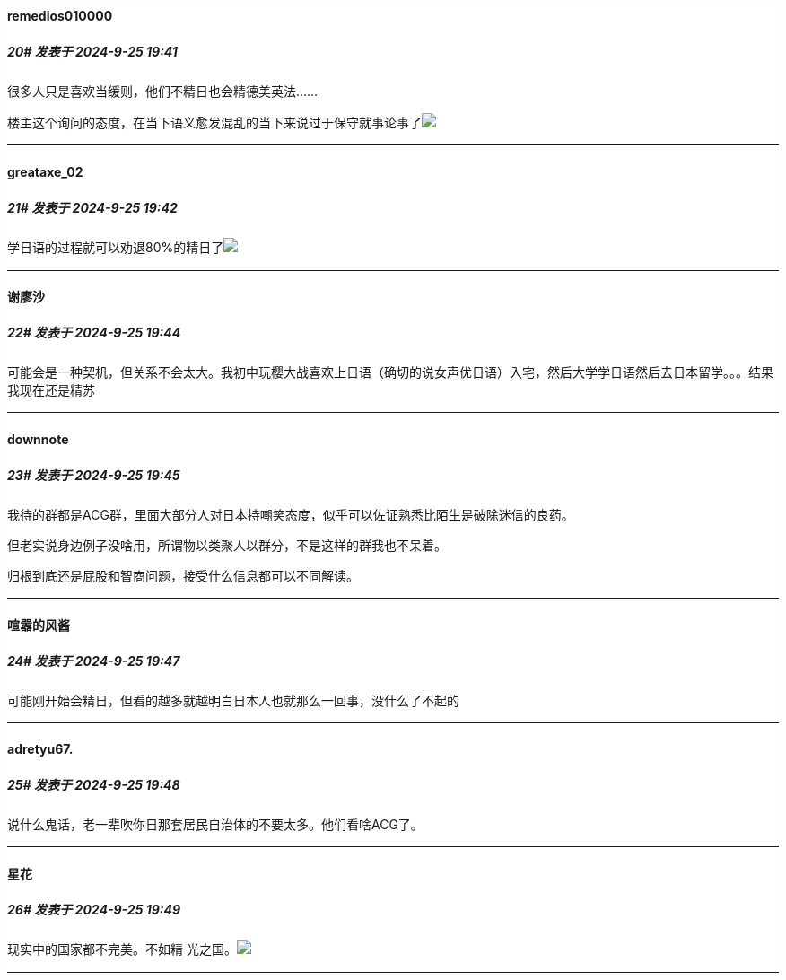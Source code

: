 ####  remedios010000  
##### 20#       发表于 2024-9-25 19:41

很多人只是喜欢当缓则，他们不精日也会精德美英法……

楼主这个询问的态度，在当下语义愈发混乱的当下来说过于保守就事论事了<img src="https://static.saraba1st.com/image/smiley/face2017/067.png" referrerpolicy="no-referrer">

*****

####  greataxe_02  
##### 21#       发表于 2024-9-25 19:42

学日语的过程就可以劝退80%的精日了<img src="https://static.saraba1st.com/image/smiley/face2017/067.png" referrerpolicy="no-referrer">

*****

####  谢廖沙  
##### 22#       发表于 2024-9-25 19:44

可能会是一种契机，但关系不会太大。我初中玩樱大战喜欢上日语（确切的说女声优日语）入宅，然后大学学日语然后去日本留学。。。结果我现在还是精苏

*****

####  downnote  
##### 23#       发表于 2024-9-25 19:45

我待的群都是ACG群，里面大部分人对日本持嘲笑态度，似乎可以佐证熟悉比陌生是破除迷信的良药。

但老实说身边例子没啥用，所谓物以类聚人以群分，不是这样的群我也不呆着。

归根到底还是屁股和智商问题，接受什么信息都可以不同解读。

*****

####  喧嚣的风酱  
##### 24#       发表于 2024-9-25 19:47

可能刚开始会精日，但看的越多就越明白日本人也就那么一回事，没什么了不起的

*****

####  adretyu67.  
##### 25#       发表于 2024-9-25 19:48

说什么鬼话，老一辈吹你日那套居民自治体的不要太多。他们看啥ACG了。

*****

####  星花  
##### 26#       发表于 2024-9-25 19:49

现实中的国家都不完美。不如精 光之国。<img src="https://static.saraba1st.com/image/smiley/face2017/048.png" referrerpolicy="no-referrer">

*****
